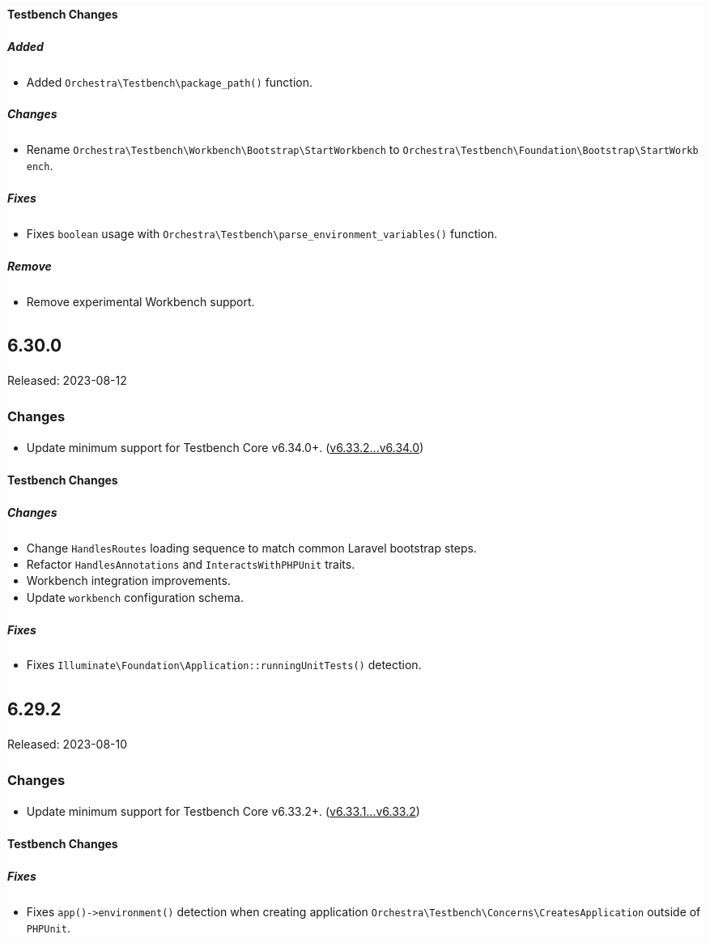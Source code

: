 #### Testbench Changes

##### Added

* Added `Orchestra\Testbench\package_path()` function.

##### Changes

* Rename `Orchestra\Testbench\Workbench\Bootstrap\StartWorkbench` to `Orchestra\Testbench\Foundation\Bootstrap\StartWorkbench`.

##### Fixes

* Fixes `boolean` usage with `Orchestra\Testbench\parse_environment_variables()` function.

##### Remove

* Remove experimental Workbench support.

## 6.30.0

Released: 2023-08-12

### Changes

* Update minimum support for Testbench Core v6.34.0+. ([v6.33.2...v6.34.0](https://github.com/orchestral/testbench-core/compare/v6.33.2...v6.34.0))

#### Testbench Changes

##### Changes

* Change `HandlesRoutes` loading sequence to match common Laravel bootstrap steps.
* Refactor `HandlesAnnotations` and `InteractsWithPHPUnit` traits.
* Workbench integration improvements.
* Update `workbench` configuration schema.

##### Fixes

* Fixes `Illuminate\Foundation\Application::runningUnitTests()` detection.

## 6.29.2

Released: 2023-08-10

### Changes

* Update minimum support for Testbench Core v6.33.2+. ([v6.33.1...v6.33.2](https://github.com/orchestral/testbench-core/compare/v6.33.1...v6.33.2))

#### Testbench Changes

##### Fixes

* Fixes `app()->environment()` detection when creating application `Orchestra\Testbench\Concerns\CreatesApplication` outside of `PHPUnit`.
